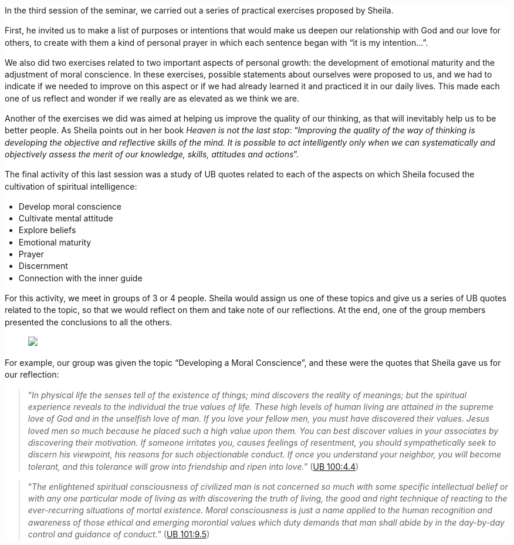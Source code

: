 In the third session of the seminar, we carried out a series of practical exercises proposed by Sheila.

First, he invited us to make a list of purposes or intentions that would make us deepen our relationship with God and our love for others, to create with them a kind of personal prayer in which each sentence began with “it is my intention...”.

We also did two exercises related to two important aspects of personal growth: the development of emotional maturity and the adjustment of moral conscience. In these exercises, possible statements about ourselves were proposed to us, and we had to indicate if we needed to improve on this aspect or if we had already learned it and practiced it in our daily lives. This made each one of us reflect and wonder if we really are as elevated as we think we are.

Another of the exercises we did was aimed at helping us improve the quality of our thinking, as that will inevitably help us to be better people. As Sheila points out in her book _Heaven is not the last stop_: “_Improving the quality of the way of thinking is developing the objective and reflective skills of the mind. It is possible to act intelligently only when we can systematically and objectively assess the merit of our knowledge, skills, attitudes and actions_”.

The final activity of this last session was a study of UB quotes related to each of the aspects on which Sheila focused the cultivation of spiritual intelligence:

- Develop moral conscience
- Cultivate mental attitude
- Explore beliefs
- Emotional maturity
- Prayer
- Discernment
- Connection with the inner guide

For this activity, we meet in groups of 3 or 4 people. Sheila would assign us one of these topics and give us a series of UB quotes related to the topic, so that we would reflect on them and take note of our reflections. At the end, one of the group members presented the conclusions to all the others.

<figure id="Figure_6" class="image urantiapedia">
<img src="/image/article/Luz_y_Vida/LyV21/06.jpg">
</figure>

For example, our group was given the topic “Developing a Moral Conscience”, and these were the quotes that Sheila gave us for our reflection:

> “_In physical life the senses tell of the existence of things; mind discovers the reality of meanings; but the spiritual experience reveals to the individual the true values of life. These high levels of human living are attained in the supreme love of God and in the unselfish love of man. If you love your fellow men, you must have discovered their values. Jesus loved men so much because he placed such a high value upon them. You can best discover values in your associates by discovering their motivation. If someone irritates you, causes feelings of resentment, you should sympathetically seek to discern his viewpoint, his reasons for such objectionable conduct. If once you understand your neighbor, you will become tolerant, and this tolerance will grow into friendship and ripen into love._” ([UB 100:4.4](/en/The_Urantia_Book/100#p4_4))

> “_The enlightened spiritual consciousness of civilized man is not concerned so much with some specific intellectual belief or with any one particular mode of living as with discovering the truth of living, the good and right technique of reacting to the ever-recurring situations of mortal existence. Moral consciousness is just a name applied to the human recognition and awareness of those ethical and emerging morontial values which duty demands that man shall abide by in the day-by-day control and guidance of conduct._” ([UB 101:9.5](/en/The_Urantia_Book/101#p9_5))
